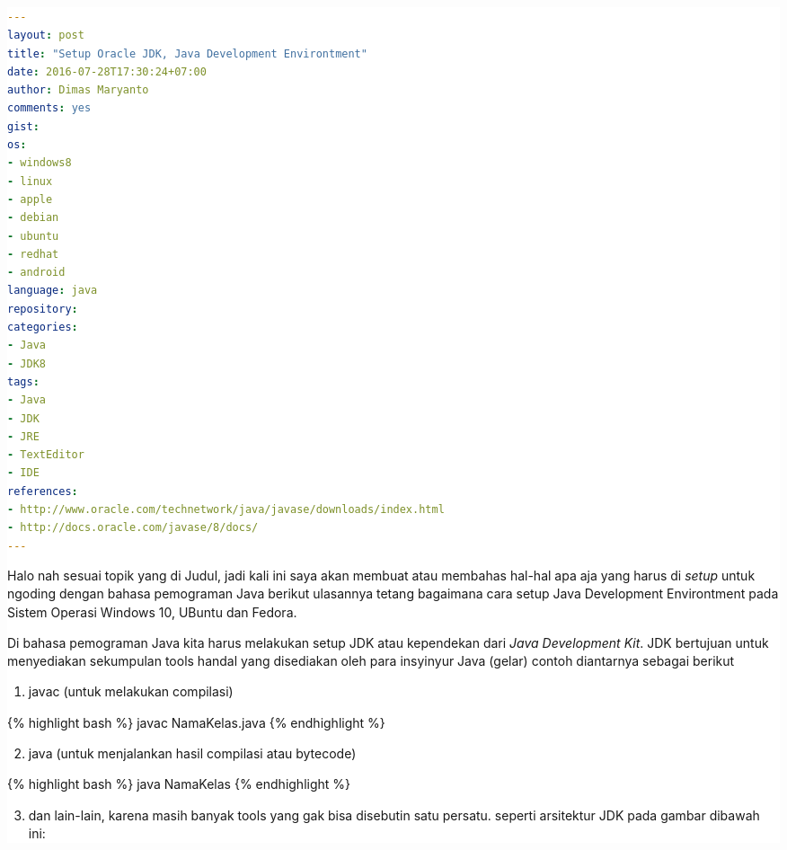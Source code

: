 ```yaml
---
layout: post
title: "Setup Oracle JDK, Java Development Environtment"
date: 2016-07-28T17:30:24+07:00
author: Dimas Maryanto
comments: yes
gist:
os:
- windows8
- linux
- apple
- debian
- ubuntu
- redhat
- android
language: java
repository:
categories:
- Java
- JDK8
tags:
- Java
- JDK
- JRE
- TextEditor
- IDE
references:
- http://www.oracle.com/technetwork/java/javase/downloads/index.html
- http://docs.oracle.com/javase/8/docs/
---
```


Halo nah sesuai topik yang di Judul, jadi kali ini saya akan membuat atau membahas hal-hal apa aja yang harus di _setup_ untuk ngoding dengan bahasa pemograman Java berikut ulasannya tetang bagaimana cara setup Java Development Environtment pada Sistem Operasi Windows 10, UBuntu dan Fedora.

Di bahasa pemograman Java kita harus melakukan setup JDK atau kependekan dari _Java Development Kit_. JDK bertujuan untuk menyediakan sekumpulan tools handal yang disediakan oleh para insyinyur Java (gelar) contoh diantarnya sebagai berikut

1. javac (untuk melakukan compilasi)

{% highlight bash %}
javac NamaKelas.java
{% endhighlight %}

2. java (untuk menjalankan hasil compilasi atau bytecode)


{% highlight bash %}
java NamaKelas
{% endhighlight %}

3. dan lain-lain, karena masih banyak tools yang gak bisa disebutin satu persatu. seperti arsitektur JDK pada gambar dibawah ini:
